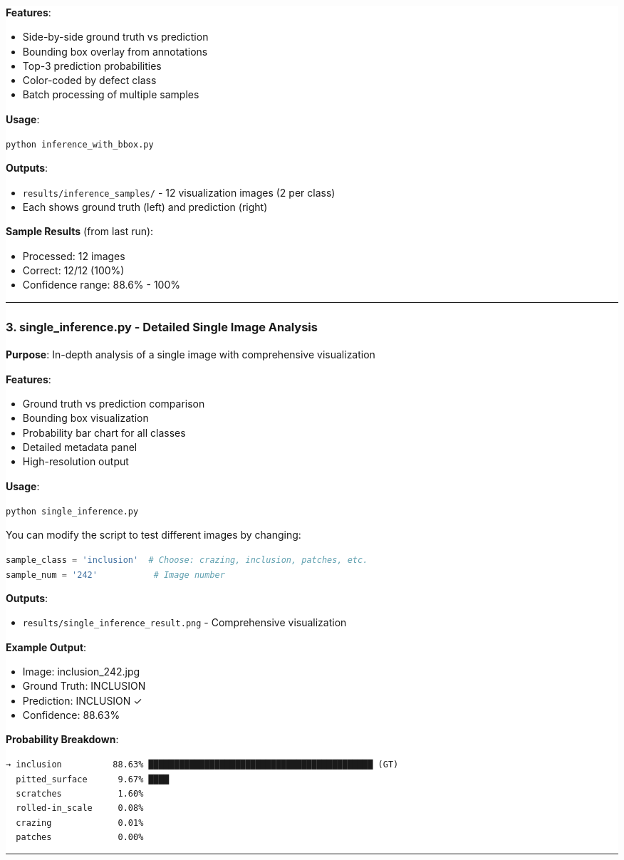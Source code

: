 **Features**:
- Side-by-side ground truth vs prediction
- Bounding box overlay from annotations
- Top-3 prediction probabilities
- Color-coded by defect class
- Batch processing of multiple samples

**Usage**:
```bash
python inference_with_bbox.py
```

**Outputs**:
- `results/inference_samples/` - 12 visualization images (2 per class)
- Each shows ground truth (left) and prediction (right)

**Sample Results** (from last run):
- Processed: 12 images
- Correct: 12/12 (100%)
- Confidence range: 88.6% - 100%

---

### 3. **single_inference.py** - Detailed Single Image Analysis
**Purpose**: In-depth analysis of a single image with comprehensive visualization

**Features**:
- Ground truth vs prediction comparison
- Bounding box visualization
- Probability bar chart for all classes
- Detailed metadata panel
- High-resolution output

**Usage**:
```bash
python single_inference.py
```

You can modify the script to test different images by changing:
```python
sample_class = 'inclusion'  # Choose: crazing, inclusion, patches, etc.
sample_num = '242'           # Image number
```

**Outputs**:
- `results/single_inference_result.png` - Comprehensive visualization

**Example Output**:
- Image: inclusion_242.jpg
- Ground Truth: INCLUSION
- Prediction: INCLUSION ✓
- Confidence: 88.63%

**Probability Breakdown**:
```
→ inclusion          88.63% ████████████████████████████████████████████ (GT)
  pitted_surface      9.67% ████
  scratches           1.60% 
  rolled-in_scale     0.08% 
  crazing             0.01% 
  patches             0.00% 
```

---
